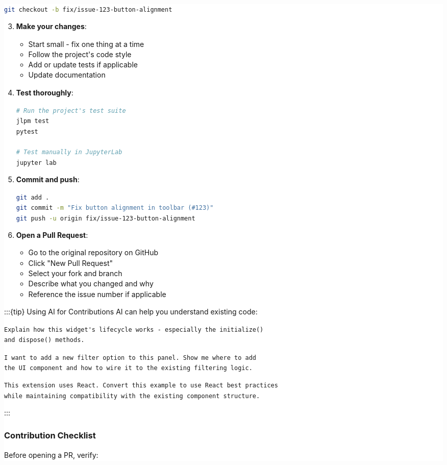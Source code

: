    ```bash
   git checkout -b fix/issue-123-button-alignment
   ```

3. **Make your changes**:
   - Start small - fix one thing at a time
   - Follow the project's code style
   - Add or update tests if applicable
   - Update documentation

4. **Test thoroughly**:

   ```bash
   # Run the project's test suite
   jlpm test
   pytest
   
   # Test manually in JupyterLab
   jupyter lab
   ```

5. **Commit and push**:

   ```bash
   git add .
   git commit -m "Fix button alignment in toolbar (#123)"
   git push -u origin fix/issue-123-button-alignment
   ```

6. **Open a Pull Request**:
   - Go to the original repository on GitHub
   - Click "New Pull Request"
   - Select your fork and branch
   - Describe what you changed and why
   - Reference the issue number if applicable

:::{tip} Using AI for Contributions
AI can help you understand existing code:

```
Explain how this widget's lifecycle works - especially the initialize() 
and dispose() methods.
```

```
I want to add a new filter option to this panel. Show me where to add 
the UI component and how to wire it to the existing filtering logic.
```

```
This extension uses React. Convert this example to use React best practices
while maintaining compatibility with the existing component structure.
```
:::

### Contribution Checklist

Before opening a PR, verify:
